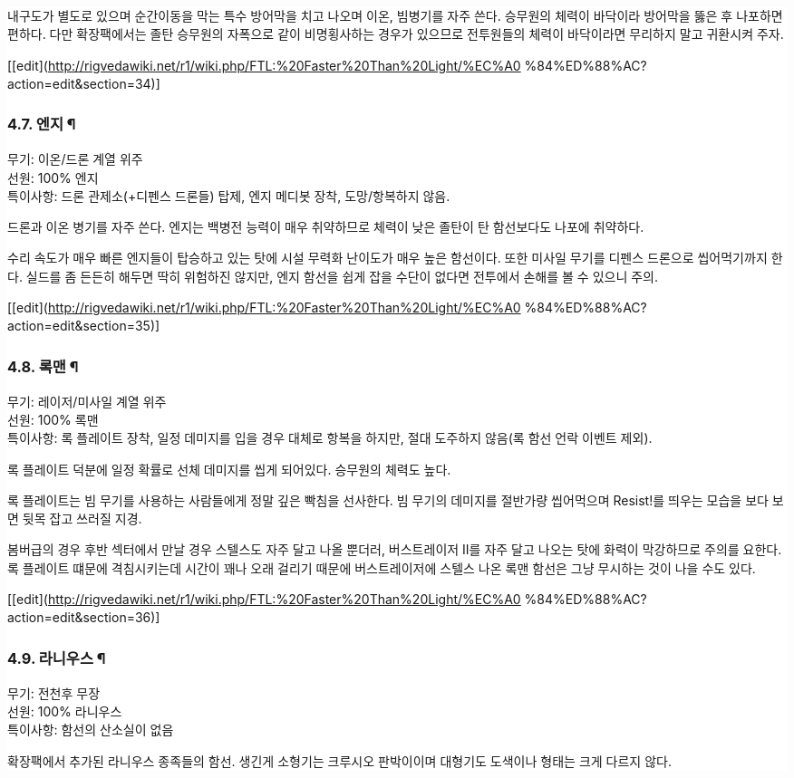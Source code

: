 내구도가 별도로 있으며 순간이동을 막는 특수 방어막을 치고 나오며 이온, 빔병기를 자주 쓴다. 승무원의 체력이 바닥이라 방어막을 뚫은 후
나포하면 편하다. 다만 확장팩에서는 졸탄 승무원의 자폭으로 같이 비명횡사하는 경우가 있으므로 전투원들의 체력이 바닥이라면 무리하지 말고
귀환시켜 주자.

  

[[edit](http://rigvedawiki.net/r1/wiki.php/FTL:%20Faster%20Than%20Light/%EC%A0
%84%ED%88%AC?action=edit&section=34)]

### 4.7. 엔지 ¶

무기: 이온/드론 계열 위주  
선원: 100% 엔지  
특이사항: 드론 관제소(+디펜스 드론들) 탑제, 엔지 메디봇 장착, 도망/항복하지 않음.

  

드론과 이온 병기를 자주 쓴다. 엔지는 백병전 능력이 매우 취약하므로 체력이 낮은 졸탄이 탄 함선보다도 나포에 취약하다.

  

수리 속도가 매우 빠른 엔지들이 탑승하고 있는 탓에 시설 무력화 난이도가 매우 높은 함선이다. 또한 미사일 무기를 디펜스 드론으로
씹어먹기까지 한다. 실드를 좀 든든히 해두면 딱히 위험하진 않지만, 엔지 함선을 쉽게 잡을 수단이 없다면 전투에서 손해를 볼 수 있으니
주의.

[[edit](http://rigvedawiki.net/r1/wiki.php/FTL:%20Faster%20Than%20Light/%EC%A0
%84%ED%88%AC?action=edit&section=35)]

### 4.8. 록맨 ¶

무기: 레이저/미사일 계열 위주  
선원: 100% 록맨  
특이사항: 록 플레이트 장착, 일정 데미지를 입을 경우 대체로 항복을 하지만, 절대 도주하지 않음(록 함선 언락 이벤트 제외).

  

록 플레이트 덕분에 일정 확률로 선체 데미지를 씹게 되어있다. 승무원의 체력도 높다.

  

록 플레이트는 빔 무기를 사용하는 사람들에게 정말 깊은 빡침을 선사한다. 빔 무기의 데미지를 절반가량 씹어먹으며 Resist!를 띄우는
모습을 보다 보면 뒷목 잡고 쓰러질 지경.

  

봄버급의 경우 후반 섹터에서 만날 경우 스텔스도 자주 달고 나올 뿐더러, 버스트레이저 II를 자주 달고 나오는 탓에 화력이 막강하므로 주의를
요한다. 록 플레이트 떄문에 격침시키는데 시간이 꽤나 오래 걸리기 때문에 버스트레이저에 스텔스 나온 록맨 함선은 그냥 무시하는 것이 나을
수도 있다.

[[edit](http://rigvedawiki.net/r1/wiki.php/FTL:%20Faster%20Than%20Light/%EC%A0
%84%ED%88%AC?action=edit&section=36)]

### 4.9. 라니우스 ¶

무기: 전천후 무장  
선원: 100% 라니우스  
특이사항: 함선의 산소실이 없음

  

확장팩에서 추가된 라니우스 종족들의 함선. 생긴게 소형기는 크루시오 판박이이며 대형기도 도색이나 형태는 크게 다르지 않다.
